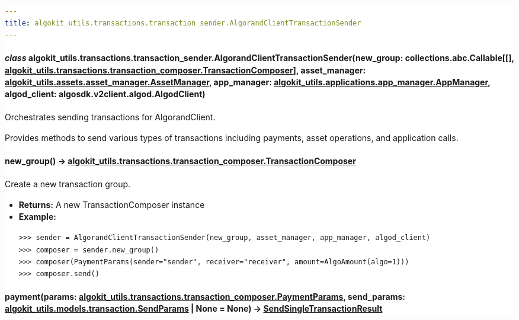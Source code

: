 ```yaml
---
title: algokit_utils.transactions.transaction_sender.AlgorandClientTransactionSender
---
```


#### _class_ algokit_utils.transactions.transaction_sender.AlgorandClientTransactionSender(new_group: collections.abc.Callable[[], [algokit_utils.transactions.transaction_composer.TransactionComposer](/reference/algokit-utils-py/api/transactions/transaction_composer/transactioncomposer/#algokit_utils.transactions.transaction_composer.TransactionComposer)], asset_manager: [algokit_utils.assets.asset_manager.AssetManager](/reference/algokit-utils-py/api/assets/asset_manager/assetmanager/#algokit_utils.assets.asset_manager.AssetManager), app_manager: [algokit_utils.applications.app_manager.AppManager](/reference/algokit-utils-py/api/applications/app_manager/appmanager/#algokit_utils.applications.app_manager.AppManager), algod_client: algosdk.v2client.algod.AlgodClient)

Orchestrates sending transactions for AlgorandClient.

Provides methods to send various types of transactions including payments,
asset operations, and application calls.

#### new_group() → [algokit_utils.transactions.transaction_composer.TransactionComposer](/reference/algokit-utils-py/api/transactions/transaction_composer/transactioncomposer/#algokit_utils.transactions.transaction_composer.TransactionComposer)

Create a new transaction group.

- **Returns:**
  A new TransactionComposer instance
- **Example:**
  ```pycon
  >>> sender = AlgorandClientTransactionSender(new_group, asset_manager, app_manager, algod_client)
  >>> composer = sender.new_group()
  >>> composer(PaymentParams(sender="sender", receiver="receiver", amount=AlgoAmount(algo=1)))
  >>> composer.send()
  ```

#### payment(params: [algokit_utils.transactions.transaction_composer.PaymentParams](/reference/algokit-utils-py/api/transactions/transaction_composer/paymentparams/#algokit_utils.transactions.transaction_composer.PaymentParams), send_params: [algokit_utils.models.transaction.SendParams](/reference/algokit-utils-py/api/models/transaction/sendparams/#algokit_utils.models.transaction.SendParams) | None = None) → [SendSingleTransactionResult](/reference/algokit-utils-py/api/SendSingleTransactionResult#algokit_utils.transactions.transaction_sender.SendSingleTransactionResult)

